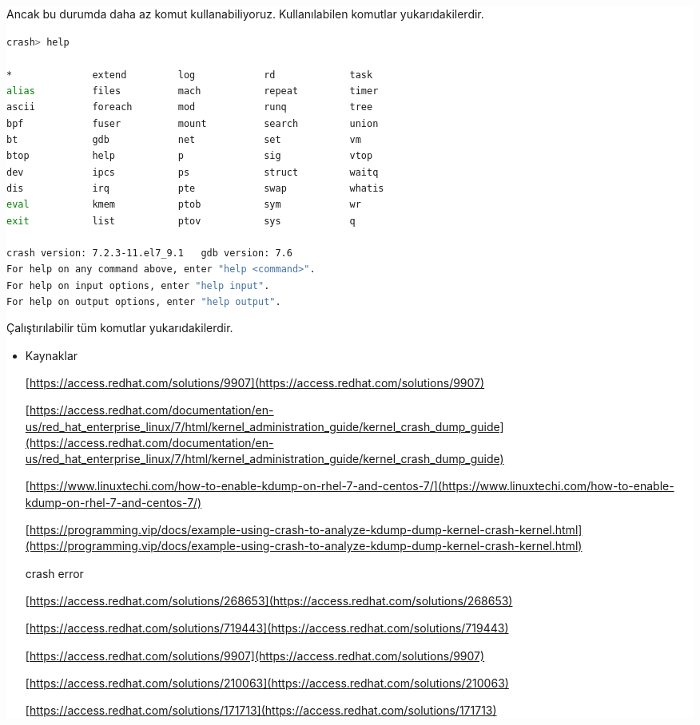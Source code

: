 Ancak bu durumda daha az komut kullanabiliyoruz. Kullanılabilen komutlar yukarıdakilerdir.

```bash
crash> help

*              extend         log            rd             task
alias          files          mach           repeat         timer
ascii          foreach        mod            runq           tree
bpf            fuser          mount          search         union
bt             gdb            net            set            vm
btop           help           p              sig            vtop
dev            ipcs           ps             struct         waitq
dis            irq            pte            swap           whatis
eval           kmem           ptob           sym            wr
exit           list           ptov           sys            q

crash version: 7.2.3-11.el7_9.1   gdb version: 7.6
For help on any command above, enter "help <command>".
For help on input options, enter "help input".
For help on output options, enter "help output".
```

Çalıştırılabilir tüm komutlar yukarıdakilerdir.

- Kaynaklar
    
    [https://access.redhat.com/solutions/9907](https://access.redhat.com/solutions/9907)
    
    [https://access.redhat.com/documentation/en-us/red_hat_enterprise_linux/7/html/kernel_administration_guide/kernel_crash_dump_guide](https://access.redhat.com/documentation/en-us/red_hat_enterprise_linux/7/html/kernel_administration_guide/kernel_crash_dump_guide)
    
    [https://www.linuxtechi.com/how-to-enable-kdump-on-rhel-7-and-centos-7/](https://www.linuxtechi.com/how-to-enable-kdump-on-rhel-7-and-centos-7/)
    
    [https://programming.vip/docs/example-using-crash-to-analyze-kdump-dump-kernel-crash-kernel.html](https://programming.vip/docs/example-using-crash-to-analyze-kdump-dump-kernel-crash-kernel.html)
    
    crash error
    
    [https://access.redhat.com/solutions/268653](https://access.redhat.com/solutions/268653)
    
    [https://access.redhat.com/solutions/719443](https://access.redhat.com/solutions/719443)
    
    [https://access.redhat.com/solutions/9907](https://access.redhat.com/solutions/9907)
    
    [https://access.redhat.com/solutions/210063](https://access.redhat.com/solutions/210063)
    
    [https://access.redhat.com/solutions/171713](https://access.redhat.com/solutions/171713)